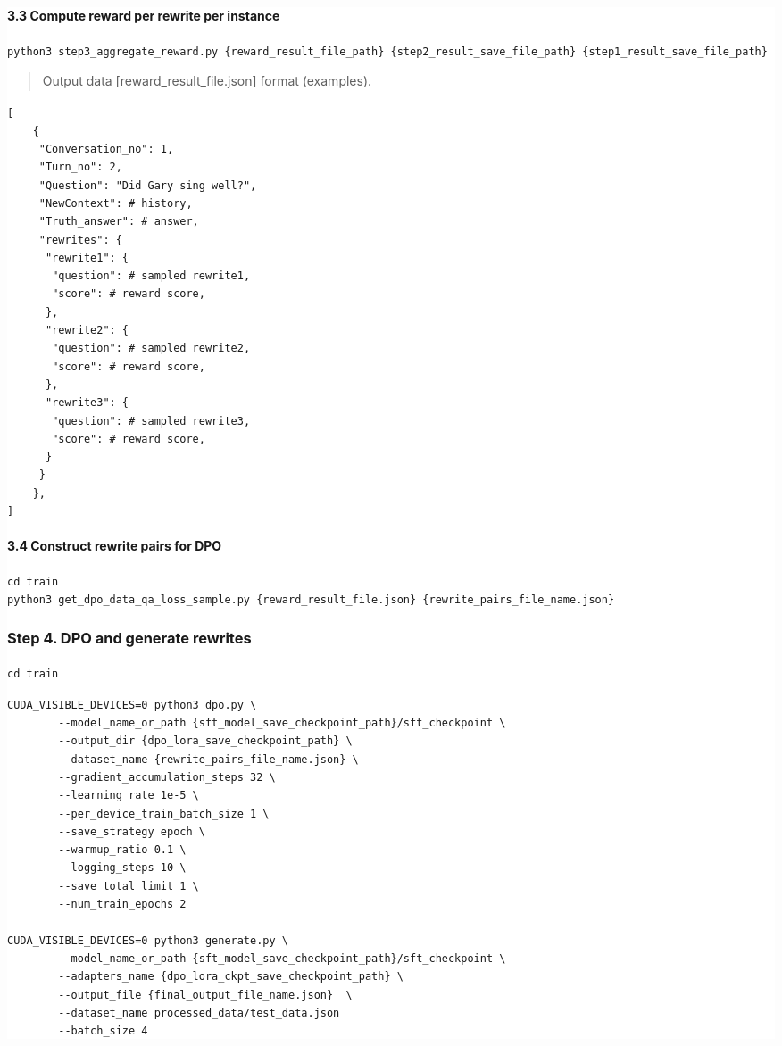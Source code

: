 #### 3.3 Compute reward per rewrite per instance

```
python3 step3_aggregate_reward.py {reward_result_file_path} {step2_result_save_file_path} {step1_result_save_file_path}
```

> Output data [reward_result_file.json] format (examples).
```
[
    {
     "Conversation_no": 1,
     "Turn_no": 2,
     "Question": "Did Gary sing well?",
     "NewContext": # history,
     "Truth_answer": # answer,
     "rewrites": {
      "rewrite1": {
       "question": # sampled rewrite1,
       "score": # reward score,
      },
      "rewrite2": {
       "question": # sampled rewrite2,
       "score": # reward score,
      },
      "rewrite3": {
       "question": # sampled rewrite3,
       "score": # reward score,
      }
     }
    },
]
```

#### 3.4 Construct rewrite pairs for DPO
```
cd train
python3 get_dpo_data_qa_loss_sample.py {reward_result_file.json} {rewrite_pairs_file_name.json}
```
### Step 4. DPO and generate rewrites
`cd train`
```
CUDA_VISIBLE_DEVICES=0 python3 dpo.py \
        --model_name_or_path {sft_model_save_checkpoint_path}/sft_checkpoint \
        --output_dir {dpo_lora_save_checkpoint_path} \
        --dataset_name {rewrite_pairs_file_name.json} \
        --gradient_accumulation_steps 32 \
        --learning_rate 1e-5 \
        --per_device_train_batch_size 1 \
        --save_strategy epoch \
        --warmup_ratio 0.1 \
        --logging_steps 10 \
        --save_total_limit 1 \
        --num_train_epochs 2

CUDA_VISIBLE_DEVICES=0 python3 generate.py \
        --model_name_or_path {sft_model_save_checkpoint_path}/sft_checkpoint \
        --adapters_name {dpo_lora_ckpt_save_checkpoint_path} \
        --output_file {final_output_file_name.json}  \
        --dataset_name processed_data/test_data.json
        --batch_size 4
```
